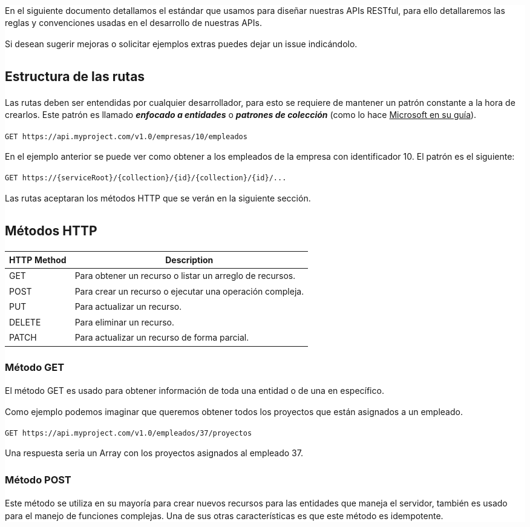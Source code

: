 En el siguiente documento detallamos el estándar que usamos para diseñar nuestras APIs RESTful, para ello detallaremos las reglas y convenciones usadas en el desarrollo de nuestras APIs.

Si desean sugerir mejoras o solicitar ejemplos extras puedes dejar un issue indicándolo.

## Estructura de las rutas

Las rutas deben ser entendidas por cualquier desarrollador, para esto se requiere de mantener un patrón constante a la hora de crearlos. Este patrón es llamado ***enfocado a entidades*** o ***patrones de colección*** (como lo hace [Microsoft en su guía](https://github.com/Microsoft/api-guidelines/blob/vNext/Guidelines.md#93-collection-url-patterns)).

```
GET https://api.myproject.com/v1.0/empresas/10/empleados
```

En el ejemplo anterior se puede ver como obtener a los empleados de la empresa con identificador 10. El patrón es el siguiente:

```
GET https://{serviceRoot}/{collection}/{id}/{collection}/{id}/...
```

Las rutas aceptaran los métodos HTTP que se verán en la siguiente sección.

## Métodos HTTP

| **HTTP Method** | **Description** |
| --- | --- |
| GET | Para obtener un recurso o listar un arreglo de recursos. |
| POST | Para crear un recurso o ejecutar una operación compleja. |
| PUT | Para actualizar un recurso. |
| DELETE | Para eliminar un recurso. |
| PATCH | Para actualizar un recurso de forma parcial. |

### Método GET

El método GET es usado para obtener información de toda una entidad o de una en específico.

Como ejemplo podemos imaginar que queremos obtener todos los proyectos que están asignados a un empleado.

```
GET https://api.myproject.com/v1.0/empleados/37/proyectos
```

Una respuesta seria un Array con los proyectos asignados al empleado 37.

### Método POST

Este método se utiliza en su mayoría para crear nuevos recursos para las entidades que maneja el servidor, también es usado para el manejo de funciones complejas. Una de sus otras características es que este método es idempotente.
